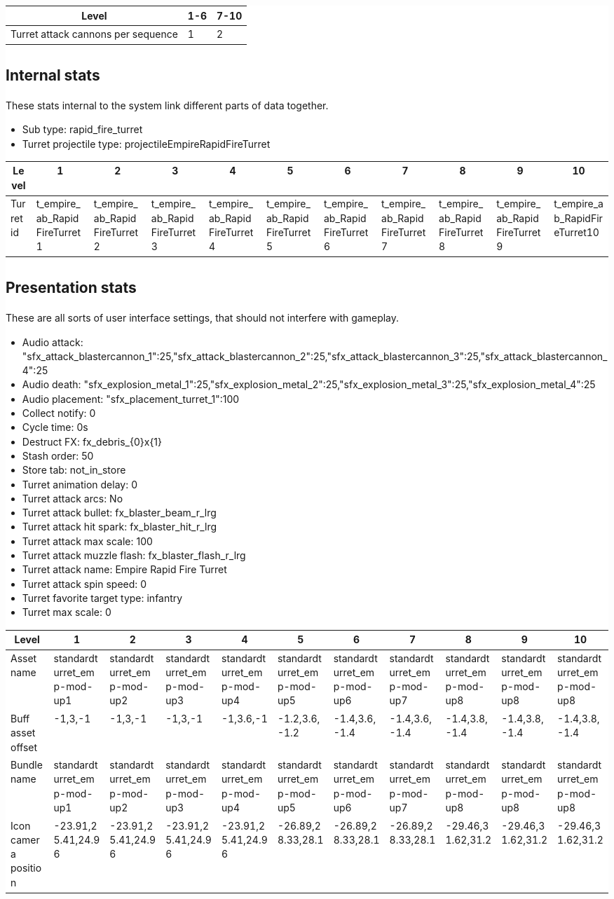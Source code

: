 |Level                             |1-6|7-10|
|----------------------------------|---|----|
|Turret attack cannons per sequence|1  |2   |


## Internal stats

These stats internal to the system link different parts of data together.

  * Sub type: rapid_fire_turret
  * Turret projectile type: projectileEmpireRapidFireTurret

|Level    |1                           |2                           |3                           |4                           |5                           |6                           |7                           |8                           |9                           |10                           |
|---------|----------------------------|----------------------------|----------------------------|----------------------------|----------------------------|----------------------------|----------------------------|----------------------------|----------------------------|-----------------------------|
|Turret id|t_empire_ab_RapidFireTurret1|t_empire_ab_RapidFireTurret2|t_empire_ab_RapidFireTurret3|t_empire_ab_RapidFireTurret4|t_empire_ab_RapidFireTurret5|t_empire_ab_RapidFireTurret6|t_empire_ab_RapidFireTurret7|t_empire_ab_RapidFireTurret8|t_empire_ab_RapidFireTurret9|t_empire_ab_RapidFireTurret10|


## Presentation stats

These are all sorts of user interface settings, that should not interfere with gameplay.

  * Audio attack: "sfx_attack_blastercannon_1":25,"sfx_attack_blastercannon_2":25,"sfx_attack_blastercannon_3":25,"sfx_attack_blastercannon_4":25
  * Audio death: "sfx_explosion_metal_1":25,"sfx_explosion_metal_2":25,"sfx_explosion_metal_3":25,"sfx_explosion_metal_4":25
  * Audio placement: "sfx_placement_turret_1":100
  * Collect notify: 0
  * Cycle time: 0s
  * Destruct FX: fx_debris_{0}x{1}
  * Stash order: 50
  * Store tab: not_in_store
  * Turret animation delay: 0
  * Turret attack arcs: No
  * Turret attack bullet: fx_blaster_beam_r_lrg
  * Turret attack hit spark: fx_blaster_hit_r_lrg
  * Turret attack max scale: 100
  * Turret attack muzzle flash: fx_blaster_flash_r_lrg
  * Turret attack name: Empire Rapid Fire Turret
  * Turret attack spin speed: 0
  * Turret favorite target type: infantry
  * Turret max scale: 0

|Level                             |1                                      |2                                      |3                                      |4                                      |5                                      |6                                      |7                                                                                |8                                                                                |9                                                                                |10                                                                                   |
|----------------------------------|---------------------------------------|---------------------------------------|---------------------------------------|---------------------------------------|---------------------------------------|---------------------------------------|---------------------------------------------------------------------------------|---------------------------------------------------------------------------------|---------------------------------------------------------------------------------|-------------------------------------------------------------------------------------|
|Asset name                        |standardturret_emp-mod-up1             |standardturret_emp-mod-up2             |standardturret_emp-mod-up3             |standardturret_emp-mod-up4             |standardturret_emp-mod-up5             |standardturret_emp-mod-up6             |standardturret_emp-mod-up7                                                       |standardturret_emp-mod-up8                                                       |standardturret_emp-mod-up8                                                       |standardturret_emp-mod-up8                                                           |
|Buff asset offset                 |-1,3,-1                                |-1,3,-1                                |-1,3,-1                                |-1,3.6,-1                              |-1.2,3.6,-1.2                          |-1.4,3.6,-1.4                          |-1.4,3.6,-1.4                                                                    |-1.4,3.8,-1.4                                                                    |-1.4,3.8,-1.4                                                                    |-1.4,3.8,-1.4                                                                        |
|Bundle name                       |standardturret_emp-mod-up1             |standardturret_emp-mod-up2             |standardturret_emp-mod-up3             |standardturret_emp-mod-up4             |standardturret_emp-mod-up5             |standardturret_emp-mod-up6             |standardturret_emp-mod-up7                                                       |standardturret_emp-mod-up8                                                       |standardturret_emp-mod-up8                                                       |standardturret_emp-mod-up8                                                           |
|Icon camera position              |-23.91,25.41,24.96                     |-23.91,25.41,24.96                     |-23.91,25.41,24.96                     |-23.91,25.41,24.96                     |-26.89,28.33,28.1                      |-26.89,28.33,28.1                      |-26.89,28.33,28.1                                                                |-29.46,31.62,31.2                                                                |-29.46,31.62,31.2                                                                |-29.46,31.62,31.2                                                                    |